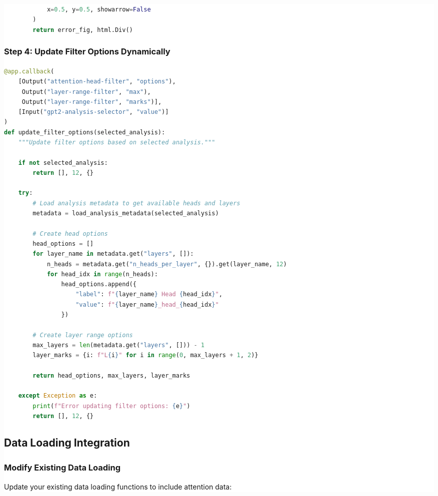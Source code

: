 ```python
            x=0.5, y=0.5, showarrow=False
        )
        return error_fig, html.Div()
```

### Step 4: Update Filter Options Dynamically

```python
@app.callback(
    [Output("attention-head-filter", "options"),
     Output("layer-range-filter", "max"),
     Output("layer-range-filter", "marks")],
    [Input("gpt2-analysis-selector", "value")]
)
def update_filter_options(selected_analysis):
    """Update filter options based on selected analysis."""
    
    if not selected_analysis:
        return [], 12, {}
    
    try:
        # Load analysis metadata to get available heads and layers
        metadata = load_analysis_metadata(selected_analysis)
        
        # Create head options
        head_options = []
        for layer_name in metadata.get("layers", []):
            n_heads = metadata.get("n_heads_per_layer", {}).get(layer_name, 12)
            for head_idx in range(n_heads):
                head_options.append({
                    "label": f"{layer_name} Head {head_idx}",
                    "value": f"{layer_name}_head_{head_idx}"
                })
        
        # Create layer range options
        max_layers = len(metadata.get("layers", [])) - 1
        layer_marks = {i: f"L{i}" for i in range(0, max_layers + 1, 2)}
        
        return head_options, max_layers, layer_marks
        
    except Exception as e:
        print(f"Error updating filter options: {e}")
        return [], 12, {}
```

## Data Loading Integration

### Modify Existing Data Loading

Update your existing data loading functions to include attention data:
